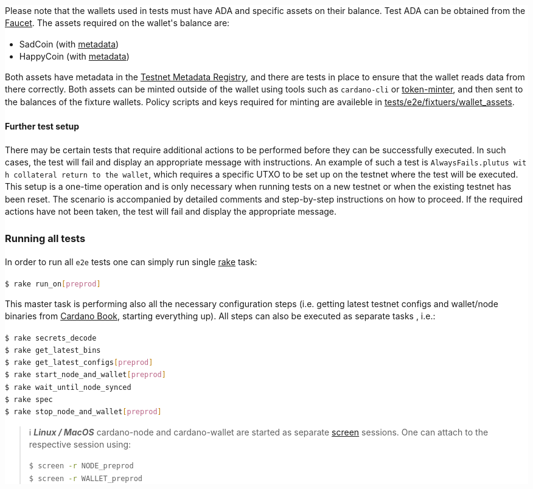 Please note that the wallets used in tests must have ADA and specific assets on their balance. Test ADA can be obtained from the [Faucet](https://docs.cardano.org/cardano-testnet/tools/faucet/). The assets required on the wallet's balance are:

-   SadCoin (with [metadata](https://metadata.cardano-testnet.iohkdev.io/metadata/ee1ce9d7560f48a4ba3867037dbec2d8fed776d94dd6b00a35309073))
-   HappyCoin (with [metadata](https://metadata.cardano-testnet.iohkdev.io/metadata/919e8a1922aaa764b1d66407c6f62244e77081215f385b60a62091494861707079436f696e))

Both assets have metadata in the [Testnet Metadata Registry](https://github.com/input-output-hk/metadata-registry-testnet), and there are tests in place to ensure that the wallet reads data from there correctly. Both assets can be minted outside of the wallet using tools such as `cardano-cli` or [token-minter](https://github.com/piotr-iohk/token_minter), and then sent to the balances of the fixture wallets. Policy scripts and keys required for minting are availeble in [tests/e2e/fixtuers/wallet_assets](https://github.com/cardano-foundation/cardano-wallet/tree/master/test/e2e/fixtures/wallet_assets).

#### Further test setup 
There may be certain tests that require additional actions to be performed before they can be successfully executed. In such cases, the test will fail and display an appropriate message with instructions. An example of such a test is `AlwaysFails.plutus with collateral return to the wallet`, which requires a specific UTXO to be set up on the testnet where the test will be executed. This setup is a one-time operation and is only necessary when running tests on a new testnet or when the existing testnet has been reset. The scenario is accompanied by detailed comments and step-by-step instructions on how to proceed. If the required actions have not been taken, the test will fail and display the appropriate message.

### Running all tests
In order to run all `e2e` tests one can simply run single [rake](https://github.com/ruby/rake) task:
```bash
$ rake run_on[preprod]
```
This master task is performing also all the necessary configuration steps (i.e. getting latest testnet configs and wallet/node binaries from [Cardano Book](https://book.world.dev.cardano.org/environments.html), starting everything up). All steps can also be executed as separate tasks , i.e.:

```bash
$ rake secrets_decode
$ rake get_latest_bins
$ rake get_latest_configs[preprod]
$ rake start_node_and_wallet[preprod]
$ rake wait_until_node_synced
$ rake spec
$ rake stop_node_and_wallet[preprod]
```
> :information_source:  **_Linux / MacOS_**
cardano-node and cardano-wallet are started as separate [screen](https://www.gnu.org/software/screen/manual/screen.html) sessions. One can attach to the respective session using:
>```bash
>$ screen -r NODE_preprod
>$ screen -r WALLET_preprod
>```
